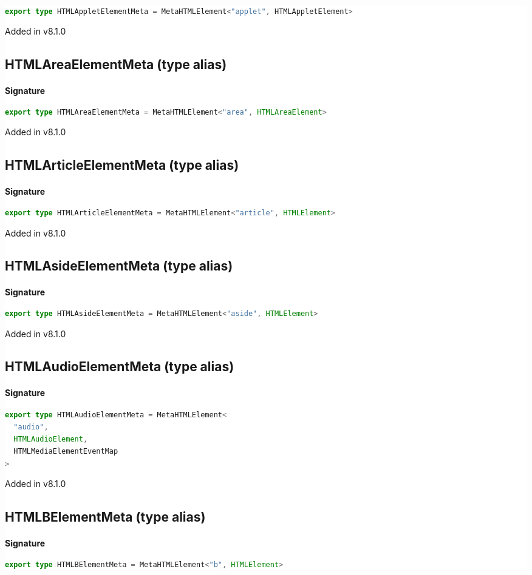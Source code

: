 ```ts
export type HTMLAppletElementMeta = MetaHTMLElement<"applet", HTMLAppletElement>
```

Added in v8.1.0

## HTMLAreaElementMeta (type alias)

**Signature**

```ts
export type HTMLAreaElementMeta = MetaHTMLElement<"area", HTMLAreaElement>
```

Added in v8.1.0

## HTMLArticleElementMeta (type alias)

**Signature**

```ts
export type HTMLArticleElementMeta = MetaHTMLElement<"article", HTMLElement>
```

Added in v8.1.0

## HTMLAsideElementMeta (type alias)

**Signature**

```ts
export type HTMLAsideElementMeta = MetaHTMLElement<"aside", HTMLElement>
```

Added in v8.1.0

## HTMLAudioElementMeta (type alias)

**Signature**

```ts
export type HTMLAudioElementMeta = MetaHTMLElement<
  "audio",
  HTMLAudioElement,
  HTMLMediaElementEventMap
>
```

Added in v8.1.0

## HTMLBElementMeta (type alias)

**Signature**

```ts
export type HTMLBElementMeta = MetaHTMLElement<"b", HTMLElement>
```
